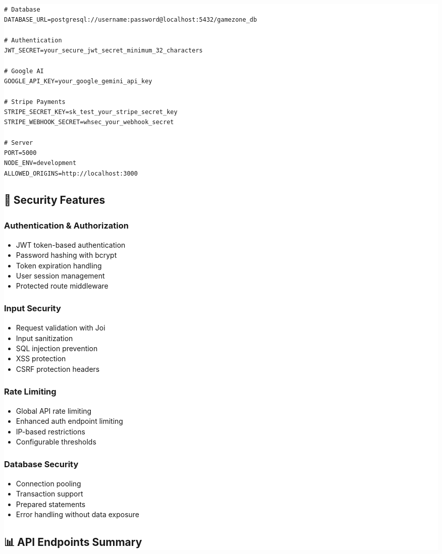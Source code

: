 ```env
# Database
DATABASE_URL=postgresql://username:password@localhost:5432/gamezone_db

# Authentication
JWT_SECRET=your_secure_jwt_secret_minimum_32_characters

# Google AI
GOOGLE_API_KEY=your_google_gemini_api_key

# Stripe Payments
STRIPE_SECRET_KEY=sk_test_your_stripe_secret_key
STRIPE_WEBHOOK_SECRET=whsec_your_webhook_secret

# Server
PORT=5000
NODE_ENV=development
ALLOWED_ORIGINS=http://localhost:3000
```

## 🔐 Security Features

### Authentication & Authorization
- JWT token-based authentication
- Password hashing with bcrypt
- Token expiration handling
- User session management
- Protected route middleware

### Input Security
- Request validation with Joi
- Input sanitization
- SQL injection prevention
- XSS protection
- CSRF protection headers

### Rate Limiting
- Global API rate limiting
- Enhanced auth endpoint limiting
- IP-based restrictions
- Configurable thresholds

### Database Security
- Connection pooling
- Transaction support
- Prepared statements
- Error handling without data exposure

## 📊 API Endpoints Summary
